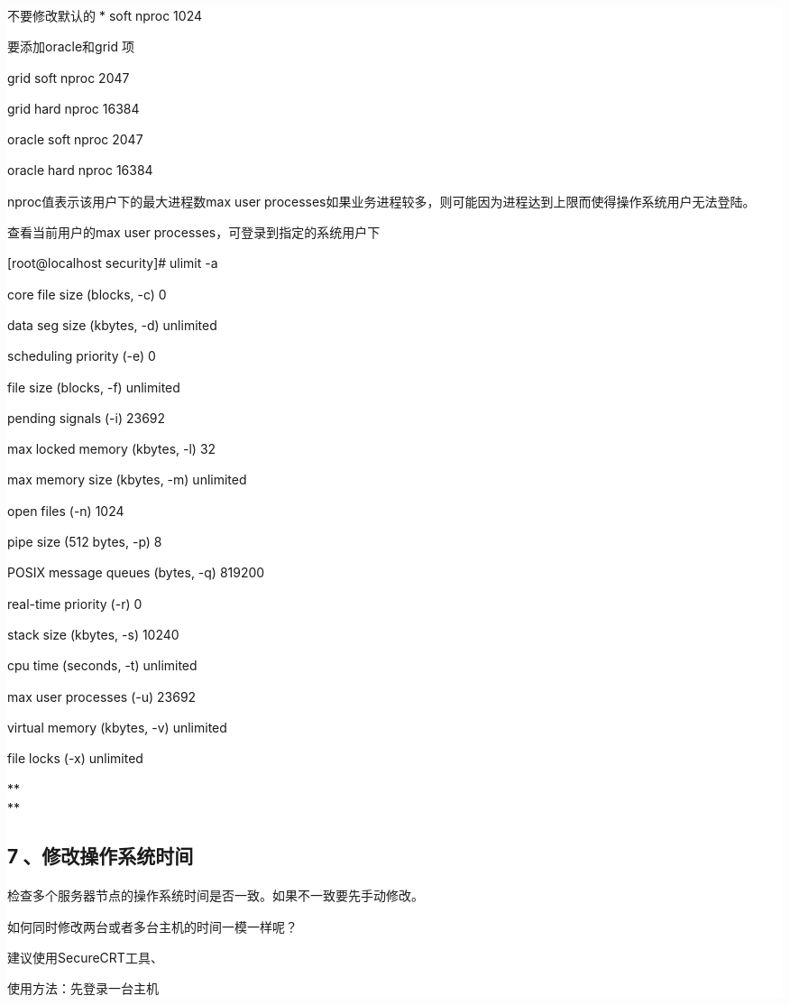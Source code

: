 不要修改默认的 *          soft    nproc     1024



要添加oracle和grid 项

grid      soft     nproc   2047

grid      hard    nproc   16384

oracle    soft     nproc   2047

oracle    hard    nproc   16384

nproc值表示该用户下的最大进程数max user processes如果业务进程较多，则可能因为进程达到上限而使得操作系统用户无法登陆。

查看当前用户的max user processes，可登录到指定的系统用户下

[root@localhost security]# ulimit -a

core file size          (blocks, -c) 0

data seg size           (kbytes, -d) unlimited

scheduling priority             (-e) 0

file size               (blocks, -f) unlimited

pending signals                 (-i) 23692

max locked memory       (kbytes, -l) 32

max memory size         (kbytes, -m) unlimited

open files                      (-n) 1024

pipe size            (512 bytes, -p) 8

POSIX message queues     (bytes, -q) 819200

real-time priority              (-r) 0

stack size              (kbytes, -s) 10240

cpu time               (seconds, -t) unlimited

max user processes              (-u) 23692

virtual memory          (kbytes, -v) unlimited

file locks                      (-x) unlimited

 **  
**

## 7 、修改操作系统时间

检查多个服务器节点的操作系统时间是否一致。如果不一致要先手动修改。

如何同时修改两台或者多台主机的时间一模一样呢？

建议使用SecureCRT工具、

使用方法：先登录一台主机


[04e836f03b526f42dbcf31dbb0bc68f5]: media/Oracle-安装手册-RAC-11gR2_for_Linux7.1.html
[07d881fdaa6adad3718ccf02b4c770e2]: media/Oracle-安装手册-RAC-11gR2_for_Linux7.1-2.html
[0983237e7e4db31e7562d46588b28e5d]: media/Oracle-安装手册-RAC-11gR2_for_Linux7.1-3.html
[0cd8b59180d8cbd822835220961e1cf3]: media/Oracle-安装手册-RAC-11gR2_for_Linux7.1-4.html
[11341d679d0f9016325d2c7335a22343]: media/Oracle-安装手册-RAC-11gR2_for_Linux7.1-5.html
[144ad655190d3d694930bbc3b85f3c87]: media/Oracle-安装手册-RAC-11gR2_for_Linux7.1-6.html
[152947b914c2ca1ff97c8a0094cb4a41]: media/Oracle-安装手册-RAC-11gR2_for_Linux7.1-7.html
[1566b6547f4e3458ae8a18446b12c149]: media/Oracle-安装手册-RAC-11gR2_for_Linux7.1-8.html
[1634726e83ea345cfe145d2b7a762b54]: media/Oracle-安装手册-RAC-11gR2_for_Linux7.1-9.html
[177b0f5b1e2733905d546476f4bb4007]: media/Oracle-安装手册-RAC-11gR2_for_Linux7.1-10.html
[261cee31170726aa5e01d0ed0d92865f]: media/Oracle-安装手册-RAC-11gR2_for_Linux7.1-11.html
[2669972378bb8f2c5242b2a933c31ee0]: media/Oracle-安装手册-RAC-11gR2_for_Linux7.1-12.html
[2ae443e63473db38c9dcf88b530d59ee]: media/Oracle-安装手册-RAC-11gR2_for_Linux7.1-13.html
[307080cde55dbb011058ff83298a2ae7]: media/Oracle-安装手册-RAC-11gR2_for_Linux7.1-14.html
[313e6669fa5cfb6c9a7b190b636fe162]: media/Oracle-安装手册-RAC-11gR2_for_Linux7.1-15.html
[3143e8264a9cf0cfcda4e629fc71f887]: media/Oracle-安装手册-RAC-11gR2_for_Linux7.1-16.html
[37afed32d7f6a723b9ab9f4c7c2a4582]: media/Oracle-安装手册-RAC-11gR2_for_Linux7.1-17.html
[3a988728f053af2b54aff263839b7116]: media/Oracle-安装手册-RAC-11gR2_for_Linux7.1-18.html
[40afb67c4acb7621025faf3e733faa1b]: media/Oracle-安装手册-RAC-11gR2_for_Linux7.1-19.html
[4a0d131f5aa3ebcbcf89e526314bcea2]: media/Oracle-安装手册-RAC-11gR2_for_Linux7.1-20.html
[51213a6af43ae026d1baa8388f238e64]: media/Oracle-安装手册-RAC-11gR2_for_Linux7.1-21.html
[5839ea374c5e8280cc46cbb6f35e2724]: media/Oracle-安装手册-RAC-11gR2_for_Linux7.1-22.html
[59a3480939b4e449c16d7b6844518125]: media/Oracle-安装手册-RAC-11gR2_for_Linux7.1-23.html
[61794ba1a4a77d7548a086e80485828e]: media/Oracle-安装手册-RAC-11gR2_for_Linux7.1-24.html
[6197cf908fb47b83eb1d6b478478fc80]: media/Oracle-安装手册-RAC-11gR2_for_Linux7.1-25.html
[62d3d3939d885128a168a0038cd81f05]: media/Oracle-安装手册-RAC-11gR2_for_Linux7.1-26.html
[648c23f91a0fca19dde3f2a74fdf8538]: media/Oracle-安装手册-RAC-11gR2_for_Linux7.1-27.html
[67a5fe200663c8797d62dc6e073ed23a]: media/Oracle-安装手册-RAC-11gR2_for_Linux7.1-28.html
[716b03a59716c619d4d4b0f4cf622d01]: media/Oracle-安装手册-RAC-11gR2_for_Linux7.1-29.html
[73b1438a4531d4c87249c10cb903aa98]: media/Oracle-安装手册-RAC-11gR2_for_Linux7.1-30.html
[7665238251327f1606946d924bab28ca]: media/Oracle-安装手册-RAC-11gR2_for_Linux7.1-31.html
[7c146d143810c9267dedb0f876c3ba85]: media/Oracle-安装手册-RAC-11gR2_for_Linux7.1-32.html
[8bafcd3dde833d4d7a56762a0423c989]: media/Oracle-安装手册-RAC-11gR2_for_Linux7.1-33.html
[8efe1885b6268093cce500efc521c193]: media/Oracle-安装手册-RAC-11gR2_for_Linux7.1-34.html
[93314958a13422831002f108ba2fa42a]: media/Oracle-安装手册-RAC-11gR2_for_Linux7.1-35.html
[a0ac2219f72a5a8df8ba4241d802da0c]: media/Oracle-安装手册-RAC-11gR2_for_Linux7.1-36.html
[a56670d92fe8af99424ba4611ba24800]: media/Oracle-安装手册-RAC-11gR2_for_Linux7.1-37.html
[a6ede630e50657367969ec47de0b6f67]: media/Oracle-安装手册-RAC-11gR2_for_Linux7.1-38.html
[aaa4ae1294842cab789e67e4cd20dece]: media/Oracle-安装手册-RAC-11gR2_for_Linux7.1-39.html
[b008a90ab1e9acb52cf86784e6137681]: media/Oracle-安装手册-RAC-11gR2_for_Linux7.1-40.html
[b2b19d087161afdb691c15d6875e20ad]: media/Oracle-安装手册-RAC-11gR2_for_Linux7.1-41.html
[b9c4cadcd0b1a65d57568396cf53cc84]: media/Oracle-安装手册-RAC-11gR2_for_Linux7.1-42.html
[ba86fafd58b48c643208c2d3661f1039]: media/Oracle-安装手册-RAC-11gR2_for_Linux7.1-43.html
[c24cb351952cb4edf5f29b17fbc41a11]: media/Oracle-安装手册-RAC-11gR2_for_Linux7.1-44.html
[c4e287ce0624e5258bfbc1f0ac0fcb39]: media/Oracle-安装手册-RAC-11gR2_for_Linux7.1-45.html
[c8f554f56dca6862f73eb531a0e475c5]: media/Oracle-安装手册-RAC-11gR2_for_Linux7.1-46.html
[d3860a77366b9ee34bfbcfe19a638a96]: media/Oracle-安装手册-RAC-11gR2_for_Linux7.1-47.html
[d80fc6faf1db04e4383b00ce83d15f85]: media/Oracle-安装手册-RAC-11gR2_for_Linux7.1-48.html
[db33e9a7ad86da19369233e2b009401d]: media/Oracle-安装手册-RAC-11gR2_for_Linux7.1-49.html
[db453cd32e7a906fdc2c1db6d456a877]: media/Oracle-安装手册-RAC-11gR2_for_Linux7.1-50.html
[dc922b8ee9b886eeed22bed5a059f127]: media/Oracle-安装手册-RAC-11gR2_for_Linux7.1-51.html
[de78ada9f0d513c84a6d8a1e3a75e993]: media/Oracle-安装手册-RAC-11gR2_for_Linux7.1-52.html
[e013c7cd12ab5658dacffd84a3df5da5]: media/Oracle-安装手册-RAC-11gR2_for_Linux7.1-53.html
[e0af211026277c932d89b9a0207c7f85]: media/Oracle-安装手册-RAC-11gR2_for_Linux7.1-54.html
[e19130ee82fb1562991a91bbee9f8250]: media/Oracle-安装手册-RAC-11gR2_for_Linux7.1-55.html
[e40f6513a213937c0c42950f74f5de1b]: media/Oracle-安装手册-RAC-11gR2_for_Linux7.1-56.html
[e9c48c686e1393ff381fb6b10467bb16]: media/Oracle-安装手册-RAC-11gR2_for_Linux7.1-57.html